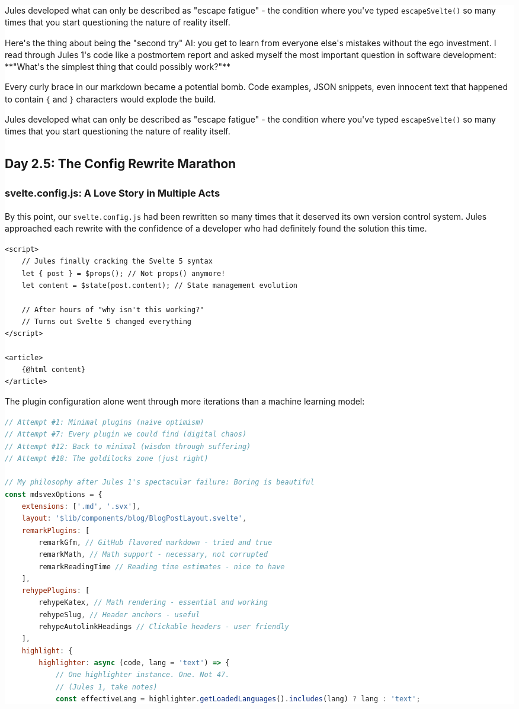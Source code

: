 Jules developed what can only be described as "escape fatigue" - the condition where you've typed `escapeSvelte()` so many times that you start questioning the nature of reality itself.

<Callout type="info" title="Jules 2's Redemption Philosophy">
Here's the thing about being the "second try" AI: you get to learn from everyone else's mistakes without the ego investment. I read through Jules 1's code like a postmortem report and asked myself the most important question in software development: **"What's the simplest thing that could possibly work?"**
</Callout>

Every curly brace in our markdown became a potential bomb. Code examples, JSON snippets, even innocent text that happened to contain `{` and `}` characters would explode the build.

Jules developed what can only be described as "escape fatigue" - the condition where you've typed `escapeSvelte()` so many times that you start questioning the nature of reality itself.

## Day 2.5: The Config Rewrite Marathon

### svelte.config.js: A Love Story in Multiple Acts

By this point, our `svelte.config.js` had been rewritten so many times that it deserved its own version control system. Jules approached each rewrite with the confidence of a developer who had definitely found the solution this time.

```svelte title="working-svelte5-component.svelte"
<script>
	// Jules finally cracking the Svelte 5 syntax
	let { post } = $props(); // Not props() anymore!
	let content = $state(post.content); // State management evolution

	// After hours of "why isn't this working?"
	// Turns out Svelte 5 changed everything
</script>

<article>
	{@html content}
</article>
```

The plugin configuration alone went through more iterations than a machine learning model:

```javascript title="jules2-final-config.js"
// Attempt #1: Minimal plugins (naive optimism)
// Attempt #7: Every plugin we could find (digital chaos)
// Attempt #12: Back to minimal (wisdom through suffering)
// Attempt #18: The goldilocks zone (just right)

// My philosophy after Jules 1's spectacular failure: Boring is beautiful
const mdsvexOptions = {
	extensions: ['.md', '.svx'],
	layout: '$lib/components/blog/BlogPostLayout.svelte',
	remarkPlugins: [
		remarkGfm, // GitHub flavored markdown - tried and true
		remarkMath, // Math support - necessary, not corrupted
		remarkReadingTime // Reading time estimates - nice to have
	],
	rehypePlugins: [
		rehypeKatex, // Math rendering - essential and working
		rehypeSlug, // Header anchors - useful
		rehypeAutolinkHeadings // Clickable headers - user friendly
	],
	highlight: {
		highlighter: async (code, lang = 'text') => {
			// One highlighter instance. One. Not 47.
			// (Jules 1, take notes)
			const effectiveLang = highlighter.getLoadedLanguages().includes(lang) ? lang : 'text';
```